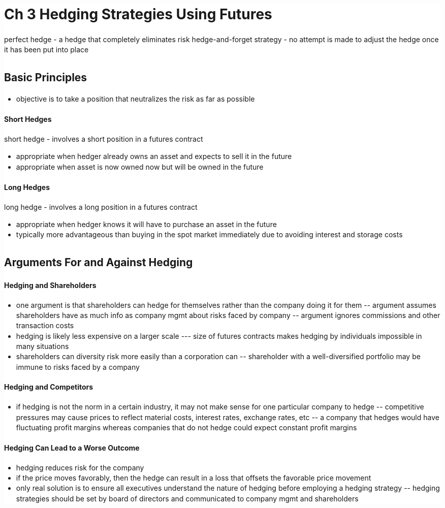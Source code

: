 ﻿# Ch 3 Hedging Strategies Using Futures

perfect hedge - a hedge that completely eliminates risk 
hedge-and-forget strategy - no attempt is made to adjust the hedge once it has been put into place

## Basic Principles

- objective is to take a position that neutralizes the risk as far as possible

#### Short Hedges

short hedge - involves a short position in a futures contract 
- appropriate when hedger already owns an asset and expects to sell it in the future 
- appropriate when asset is now owned now but will be owned in the future 

#### Long Hedges

long hedge - involves a long position in a futures contract 
- appropriate when hedger knows it will have to purchase an asset in the future 
- typically more advantageous than buying in the spot market immediately due to avoiding interest and storage costs 

## Arguments For and Against Hedging

#### Hedging and Shareholders

- one argument is that shareholders can hedge for themselves rather than the company doing it for them
-- argument assumes shareholders have as much info as company mgmt about risks faced by company
-- argument ignores commissions and other transaction costs 
- hedging is likely less expensive on a larger scale 
--- size of futures contracts makes hedging by individuals impossible in many situations
- shareholders can diversity risk more easily than a corporation can 
-- shareholder with a well-diversified portfolio may be immune to risks faced by a company

#### Hedging and Competitors

- if hedging is not the norm in a certain industry, it may not make sense for one particular company to hedge 
-- competitive pressures may cause prices to reflect material costs, interest rates, exchange rates, etc 
-- a company that hedges would have fluctuating profit margins whereas companies that do not hedge could expect constant profit margins

#### Hedging Can Lead to a Worse Outcome

- hedging reduces risk for the company
- if the price moves favorably, then the hedge can result in a loss that offsets the favorable price movement 
- only real solution is to ensure all executives understand the nature of hedging before employing a hedging strategy 
-- hedging strategies should be set by board of directors and communicated to company mgmt and shareholders 
